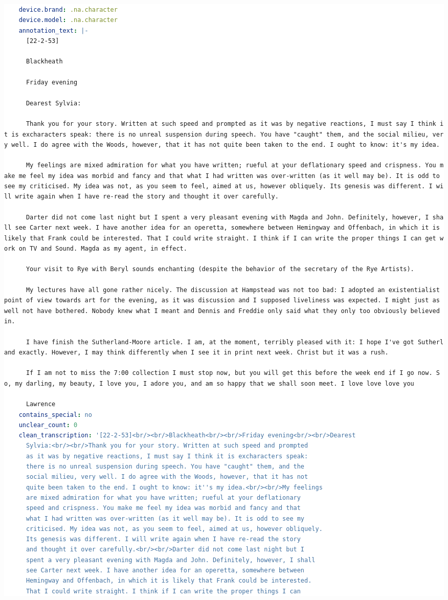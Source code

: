 ```yaml
    device.brand: .na.character
    device.model: .na.character
    annotation_text: |-
      [22-2-53]

      Blackheath

      Friday evening

      Dearest Sylvia:

      Thank you for your story. Written at such speed and prompted as it was by negative reactions, I must say I think it is excharacters speak: there is no unreal suspension during speech. You have "caught" them, and the social milieu, very well. I do agree with the Woods, however, that it has not quite been taken to the end. I ought to know: it's my idea.

      My feelings are mixed admiration for what you have written; rueful at your deflationary speed and crispness. You make me feel my idea was morbid and fancy and that what I had written was over-written (as it well may be). It is odd to see my criticised. My idea was not, as you seem to feel, aimed at us, however obliquely. Its genesis was different. I will write again when I have re-read the story and thought it over carefully.

      Darter did not come last night but I spent a very pleasant evening with Magda and John. Definitely, however, I shall see Carter next week. I have another idea for an operetta, somewhere between Hemingway and Offenbach, in which it is likely that Frank could be interested. That I could write straight. I think if I can write the proper things I can get work on TV and Sound. Magda as my agent, in effect.

      Your visit to Rye with Beryl sounds enchanting (despite the behavior of the secretary of the Rye Artists).

      My lectures have all gone rather nicely. The discussion at Hampstead was not too bad: I adopted an existentialist point of view towards art for the evening, as it was discussion and I supposed liveliness was expected. I might just as well not have bothered. Nobody knew what I meant and Dennis and Freddie only said what they only too obviously believed in.

      I have finish the Sutherland-Moore article. I am, at the moment, terribly pleased with it: I hope I've got Sutherland exactly. However, I may think differently when I see it in print next week. Christ but it was a rush.

      If I am not to miss the 7:00 collection I must stop now, but you will get this before the week end if I go now. So, my darling, my beauty, I love you, I adore you, and am so happy that we shall soon meet. I love love love you

      Lawrence
    contains_special: no
    unclear_count: 0
    clean_transcription: '[22-2-53]<br/><br/>Blackheath<br/><br/>Friday evening<br/><br/>Dearest
      Sylvia:<br/><br/>Thank you for your story. Written at such speed and prompted
      as it was by negative reactions, I must say I think it is excharacters speak:
      there is no unreal suspension during speech. You have "caught" them, and the
      social milieu, very well. I do agree with the Woods, however, that it has not
      quite been taken to the end. I ought to know: it''s my idea.<br/><br/>My feelings
      are mixed admiration for what you have written; rueful at your deflationary
      speed and crispness. You make me feel my idea was morbid and fancy and that
      what I had written was over-written (as it well may be). It is odd to see my
      criticised. My idea was not, as you seem to feel, aimed at us, however obliquely.
      Its genesis was different. I will write again when I have re-read the story
      and thought it over carefully.<br/><br/>Darter did not come last night but I
      spent a very pleasant evening with Magda and John. Definitely, however, I shall
      see Carter next week. I have another idea for an operetta, somewhere between
      Hemingway and Offenbach, in which it is likely that Frank could be interested.
      That I could write straight. I think if I can write the proper things I can
```